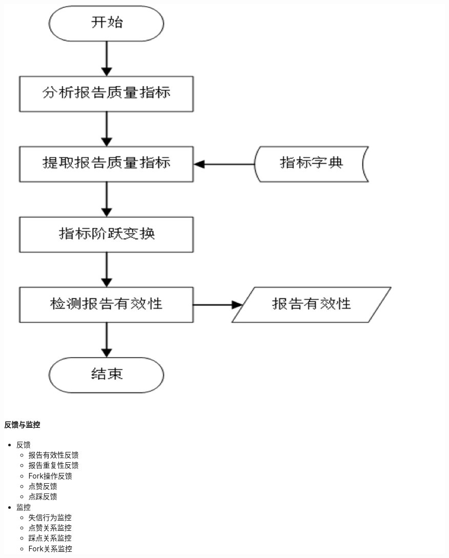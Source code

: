 ![image-20201101010717401](assets/image-20201101010717401.png)

#### 反馈与监控

+ 反馈
  + 报告有效性反馈
  + 报告重复性反馈
  + Fork操作反馈
  + 点赞反馈
  + 点踩反馈
+ 监控
  + 失信行为监控
  + 点赞关系监控
  + 踩点关系监控
  + Fork关系监控
